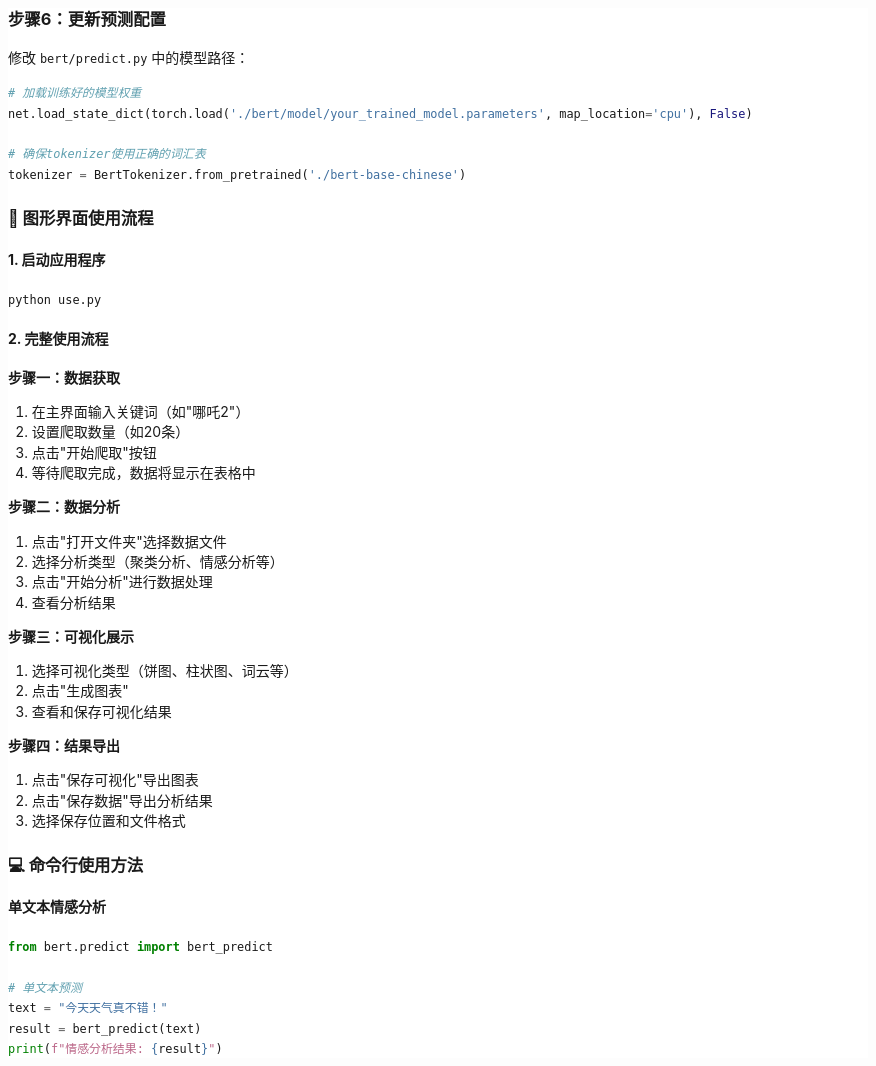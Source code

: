 ### 步骤6：更新预测配置

修改 `bert/predict.py` 中的模型路径：
```python
# 加载训练好的模型权重
net.load_state_dict(torch.load('./bert/model/your_trained_model.parameters', map_location='cpu'), False)

# 确保tokenizer使用正确的词汇表
tokenizer = BertTokenizer.from_pretrained('./bert-base-chinese')
```

### 📱 图形界面使用流程

#### 1. 启动应用程序
```bash
python use.py
```

#### 2. 完整使用流程

**步骤一：数据获取**
1. 在主界面输入关键词（如"哪吒2"）
2. 设置爬取数量（如20条）
3. 点击"开始爬取"按钮
4. 等待爬取完成，数据将显示在表格中

**步骤二：数据分析**
1. 点击"打开文件夹"选择数据文件
2. 选择分析类型（聚类分析、情感分析等）
3. 点击"开始分析"进行数据处理
4. 查看分析结果

**步骤三：可视化展示**
1. 选择可视化类型（饼图、柱状图、词云等）
2. 点击"生成图表"
3. 查看和保存可视化结果

**步骤四：结果导出**
1. 点击"保存可视化"导出图表
2. 点击"保存数据"导出分析结果
3. 选择保存位置和文件格式

### 💻 命令行使用方法

#### 单文本情感分析
```python
from bert.predict import bert_predict

# 单文本预测
text = "今天天气真不错！"
result = bert_predict(text)
print(f"情感分析结果: {result}")
```
